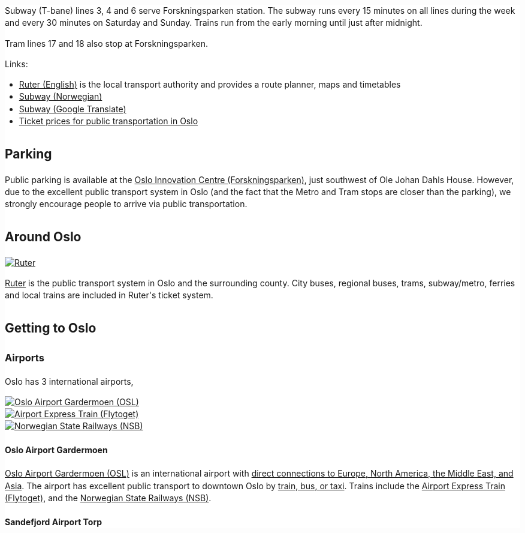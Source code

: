 Subway (T-bane) lines 3, 4 and 6 serve Forskningsparken station.  The subway runs every 15 minutes on all lines during the week and every 30 minutes on Saturday and Sunday.  Trains run from the early morning until just after midnight.

Tram lines 17 and 18 also stop at Forskningsparken.

Links:
* [Ruter (English)](http://ruter.no/en/) is the local transport authority and provides a route planner, maps and timetables
* [Subway (Norwegian)](http://www.tbane.no/)
* [Subway (Google Translate)](http://translate.google.co.uk/translate?u=http%3A%2F%2Fwww.tbane.no%2F)
* [Ticket prices for public transportation in Oslo](http://www.visitoslo.com/en/product/?TLp=182075)

## Parking

Public parking is available at the [Oslo Innovation Centre (Forskningsparken)](http://www.hf.uio.no/imk/english/about/contact/map.html), just southwest of Ole Johan Dahls House.  However, due to the excellent public transport system in Oslo (and the fact that the Metro and Tram stops are closer than the parking), we strongly encourage people to arrive via public transportation.

## Around Oslo

<div class='right'><a href='http://ruter.no/en/'><img src="/events/gcc2013/logistics/RuterCards.png" alt="Ruter" width="150" /></a></div>

[Ruter](http://ruter.no/en/) is the public transport system in Oslo and the surrounding county. City buses, regional buses, trams, subway/metro, ferries and local trains are included in Ruter's ticket system. 

## Getting to Oslo

### Airports

Oslo has 3 international airports,  

<div class='right'><a href='http://www.osl.no/'><img src="/events/gcc2013/logistics/OsloAirportLogo.gif" alt="Oslo Airport Gardermoen (OSL)" width="100" /></a><br />
<a href='http://www.flytoget.no/'><img src="/events/gcc2013/logistics/FlyToGetLogo.png" alt="Airport Express Train (Flytoget)" width="100" /></a><br />
<a href='http://www.nsb.no/airport-by-train/airport-by-train-article38282-4405.html'><img src="/events/gcc2013/logistics/NSBLogo.png" alt="Norwegian State Railways (NSB)" width="100" /></a>
</div>

#### Oslo Airport Gardermoen

[Oslo Airport Gardermoen (OSL)](http://www.osl.no/) is an international airport with [direct connections to Europe, North America, the Middle East, and Asia](http://www.osl.no/en/osl/liveflightinformation/11_Airlines/10_Scheduled+airlines).  The airport has excellent public transport to downtown Oslo by [train, bus, or taxi](http://www.osl.no/en/osl/tofromairport/10_Train%2C+Bus%2C+Car+and+Taxi).  Trains include the [Airport Express Train (Flytoget)](http://www.flytoget.no/), and the [Norwegian State Railways (NSB)](http://www.nsb.no/airport-by-train/airport-by-train-article38282-4405.html).

#### Sandefjord Airport Torp
